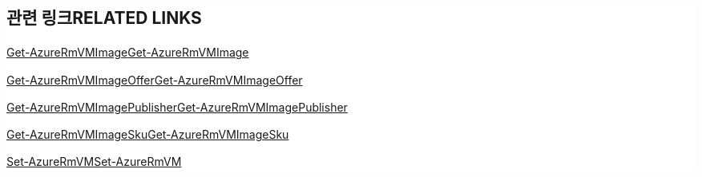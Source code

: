 ## <span data-ttu-id="435ad-146">관련 링크</span><span class="sxs-lookup"><span data-stu-id="435ad-146">RELATED LINKS</span></span>

[<span data-ttu-id="435ad-147">Get-AzureRmVMImage</span><span class="sxs-lookup"><span data-stu-id="435ad-147">Get-AzureRmVMImage</span></span>](./Get-AzureRmVMImage.md)

[<span data-ttu-id="435ad-148">Get-AzureRmVMImageOffer</span><span class="sxs-lookup"><span data-stu-id="435ad-148">Get-AzureRmVMImageOffer</span></span>](./Get-AzureRmVMImageOffer.md)

[<span data-ttu-id="435ad-149">Get-AzureRmVMImagePublisher</span><span class="sxs-lookup"><span data-stu-id="435ad-149">Get-AzureRmVMImagePublisher</span></span>](./Get-AzureRmVMImagePublisher.md)

[<span data-ttu-id="435ad-150">Get-AzureRmVMImageSku</span><span class="sxs-lookup"><span data-stu-id="435ad-150">Get-AzureRmVMImageSku</span></span>](./Get-AzureRmVMImageSku.md)

[<span data-ttu-id="435ad-151">Set-AzureRmVM</span><span class="sxs-lookup"><span data-stu-id="435ad-151">Set-AzureRmVM</span></span>](./Set-AzureRmVM.md)


